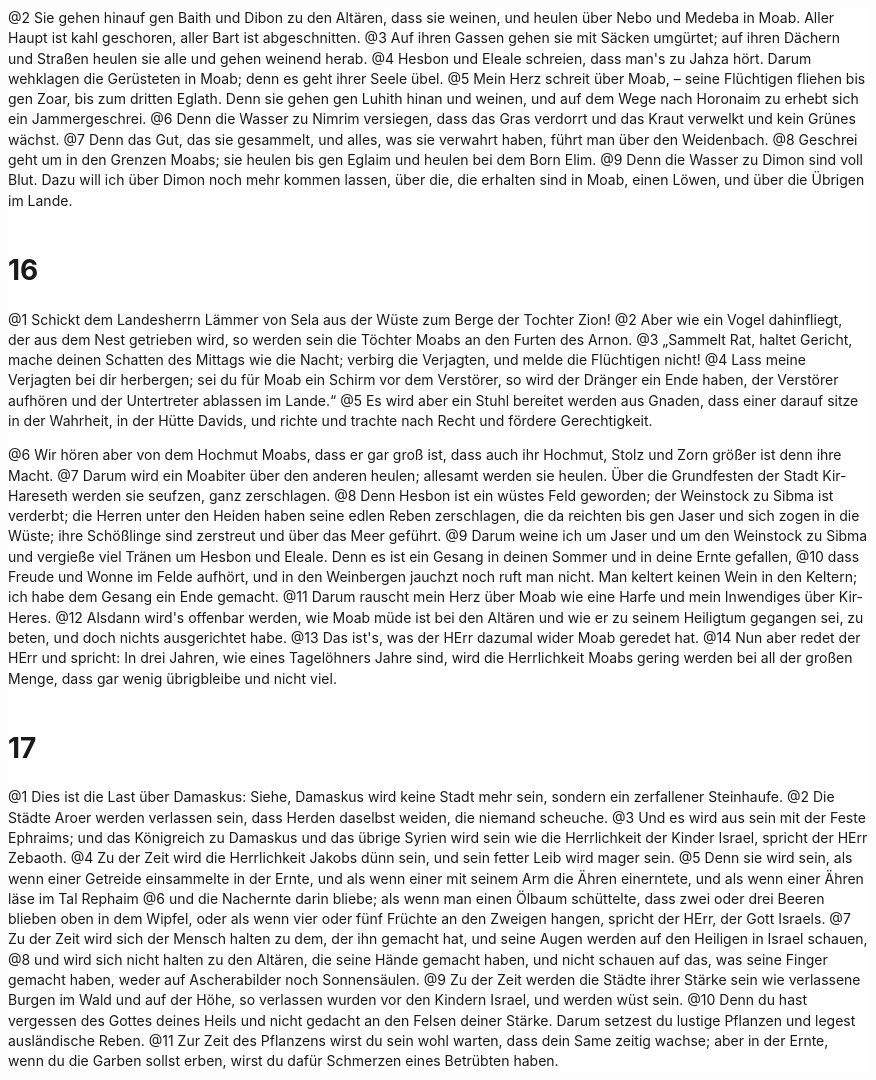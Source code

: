 @2 Sie gehen hinauf gen Baith und Dibon zu den Altären, dass sie weinen, und heulen über Nebo und Medeba in Moab. Aller Haupt ist kahl geschoren, aller Bart ist abgeschnitten. @3 Auf ihren Gassen gehen sie mit Säcken umgürtet; auf ihren Dächern und Straßen heulen sie alle und gehen weinend herab. @4 Hesbon und Eleale schreien, dass man's zu Jahza hört. Darum wehklagen die Gerüsteten in Moab; denn es geht ihrer Seele übel. @5 Mein Herz schreit über Moab, – seine Flüchtigen fliehen bis gen Zoar, bis zum dritten Eglath. Denn sie gehen gen Luhith hinan und weinen, und auf dem Wege nach Horonaim zu erhebt sich ein Jammergeschrei. @6 Denn die Wasser zu Nimrim versiegen, dass das Gras verdorrt und das Kraut verwelkt und kein Grünes wächst. @7 Denn das Gut, das sie gesammelt, und alles, was sie verwahrt haben, führt man über den Weidenbach. @8 Geschrei geht um in den Grenzen Moabs; sie heulen bis gen Eglaim und heulen bei dem Born Elim. @9 Denn die Wasser zu Dimon sind voll Blut. Dazu will ich über Dimon noch mehr kommen lassen, über die, die erhalten sind in Moab, einen Löwen, und über die Übrigen im Lande.

# 16
@1 Schickt dem Landesherrn Lämmer von Sela aus der Wüste zum Berge der Tochter Zion! @2 Aber wie ein Vogel dahinfliegt, der aus dem Nest getrieben wird, so werden sein die Töchter Moabs an den Furten des Arnon. @3 „Sammelt Rat, haltet Gericht, mache deinen Schatten des Mittags wie die Nacht; verbirg die Verjagten, und melde die Flüchtigen nicht! @4 Lass meine Verjagten bei dir herbergen; sei du für Moab ein Schirm vor dem Verstörer, so wird der Dränger ein Ende haben, der Verstörer aufhören und der Untertreter ablassen im Lande.“ @5 Es wird aber ein Stuhl bereitet werden aus Gnaden, dass einer darauf sitze in der Wahrheit, in der Hütte Davids, und richte und trachte nach Recht und fördere Gerechtigkeit. 

@6 Wir hören aber von dem Hochmut Moabs, dass er gar groß ist, dass auch ihr Hochmut, Stolz und Zorn größer ist denn ihre Macht. @7 Darum wird ein Moabiter über den anderen heulen; allesamt werden sie heulen. Über die Grundfesten der Stadt Kir-Hareseth werden sie seufzen, ganz zerschlagen. @8 Denn Hesbon ist ein wüstes Feld geworden; der Weinstock zu Sibma ist verderbt; die Herren unter den Heiden haben seine edlen Reben zerschlagen, die da reichten bis gen Jaser und sich zogen in die Wüste; ihre Schößlinge sind zerstreut und über das Meer geführt. @9 Darum weine ich um Jaser und um den Weinstock zu Sibma und vergieße viel Tränen um Hesbon und Eleale. Denn es ist ein Gesang in deinen Sommer und in deine Ernte gefallen, @10 dass Freude und Wonne im Felde aufhört, und in den Weinbergen jauchzt noch ruft man nicht. Man keltert keinen Wein in den Keltern; ich habe dem Gesang ein Ende gemacht. @11 Darum rauscht mein Herz über Moab wie eine Harfe und mein Inwendiges über Kir-Heres. @12 Alsdann wird's offenbar werden, wie Moab müde ist bei den Altären und wie er zu seinem Heiligtum gegangen sei, zu beten, und doch nichts ausgerichtet habe. @13 Das ist's, was der HErr dazumal wider Moab geredet hat. @14 Nun aber redet der HErr und spricht: In drei Jahren, wie eines Tagelöhners Jahre sind, wird die Herrlichkeit Moabs gering werden bei all der großen Menge, dass gar wenig übrigbleibe und nicht viel.

# 17
@1 Dies ist die Last über Damaskus: Siehe, Damaskus wird keine Stadt mehr sein, sondern ein zerfallener Steinhaufe. @2 Die Städte Aroer werden verlassen sein, dass Herden daselbst weiden, die niemand scheuche. @3 Und es wird aus sein mit der Feste Ephraims; und das Königreich zu Damaskus und das übrige Syrien wird sein wie die Herrlichkeit der Kinder Israel, spricht der HErr Zebaoth. @4 Zu der Zeit wird die Herrlichkeit Jakobs dünn sein, und sein fetter Leib wird mager sein. @5 Denn sie wird sein, als wenn einer Getreide einsammelte in der Ernte, und als wenn einer mit seinem Arm die Ähren einerntete, und als wenn einer Ähren läse im Tal Rephaim @6 und die Nachernte darin bliebe; als wenn man einen Ölbaum schüttelte, dass zwei oder drei Beeren blieben oben in dem Wipfel, oder als wenn vier oder fünf Früchte an den Zweigen hangen, spricht der HErr, der Gott Israels. @7 Zu der Zeit wird sich der Mensch halten zu dem, der ihn gemacht hat, und seine Augen werden auf den Heiligen in Israel schauen, @8 und wird sich nicht halten zu den Altären, die seine Hände gemacht haben, und nicht schauen auf das, was seine Finger gemacht haben, weder auf Ascherabilder noch Sonnensäulen. @9 Zu der Zeit werden die Städte ihrer Stärke sein wie verlassene Burgen im Wald und auf der Höhe, so verlassen wurden vor den Kindern Israel, und werden wüst sein. @10 Denn du hast vergessen des Gottes deines Heils und nicht gedacht an den Felsen deiner Stärke. Darum setzest du lustige Pflanzen und legest ausländische Reben. @11 Zur Zeit des Pflanzens wirst du sein wohl warten, dass dein Same zeitig wachse; aber in der Ernte, wenn du die Garben sollst erben, wirst du dafür Schmerzen eines Betrübten haben. 
